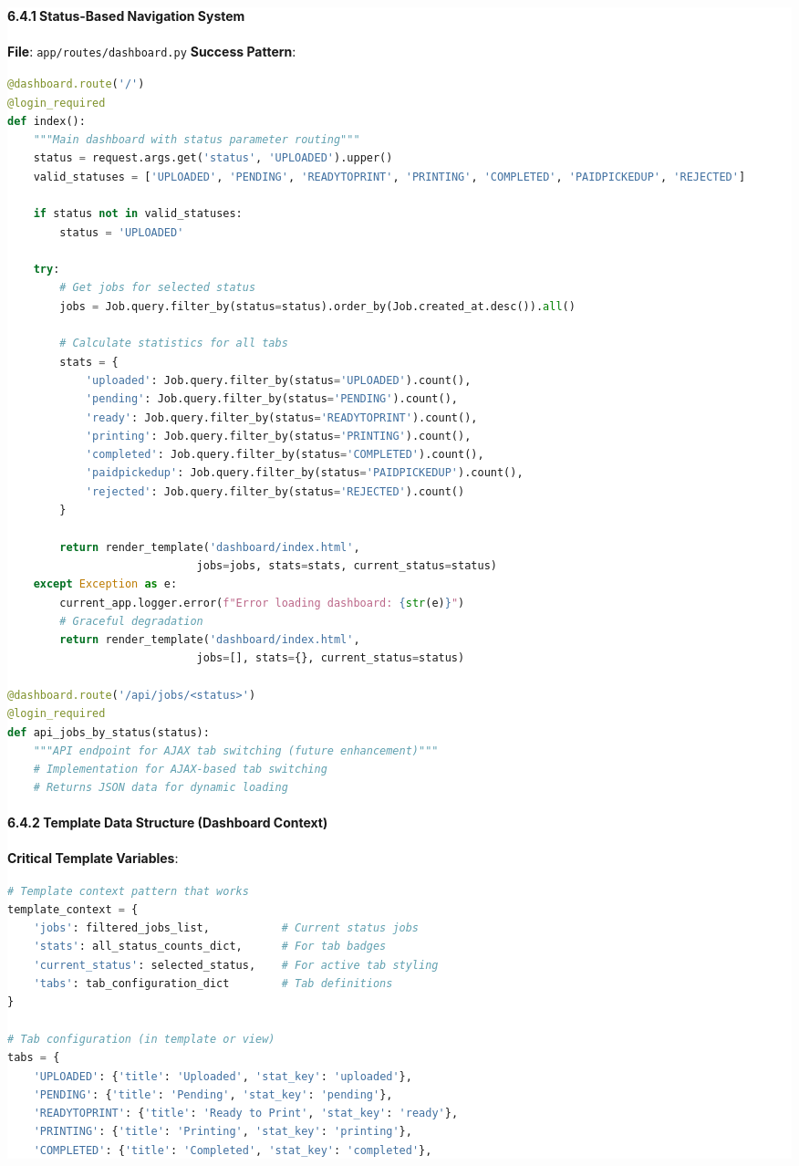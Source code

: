 #### 6.4.1 Status-Based Navigation System
**File**: `app/routes/dashboard.py`
**Success Pattern**:
```python
@dashboard.route('/')
@login_required
def index():
    """Main dashboard with status parameter routing"""
    status = request.args.get('status', 'UPLOADED').upper()
    valid_statuses = ['UPLOADED', 'PENDING', 'READYTOPRINT', 'PRINTING', 'COMPLETED', 'PAIDPICKEDUP', 'REJECTED']
    
    if status not in valid_statuses:
        status = 'UPLOADED'
    
    try:
        # Get jobs for selected status
        jobs = Job.query.filter_by(status=status).order_by(Job.created_at.desc()).all()
        
        # Calculate statistics for all tabs
        stats = {
            'uploaded': Job.query.filter_by(status='UPLOADED').count(),
            'pending': Job.query.filter_by(status='PENDING').count(),
            'ready': Job.query.filter_by(status='READYTOPRINT').count(),
            'printing': Job.query.filter_by(status='PRINTING').count(),
            'completed': Job.query.filter_by(status='COMPLETED').count(),
            'paidpickedup': Job.query.filter_by(status='PAIDPICKEDUP').count(),
            'rejected': Job.query.filter_by(status='REJECTED').count()
        }
        
        return render_template('dashboard/index.html', 
                             jobs=jobs, stats=stats, current_status=status)
    except Exception as e:
        current_app.logger.error(f"Error loading dashboard: {str(e)}")
        # Graceful degradation
        return render_template('dashboard/index.html', 
                             jobs=[], stats={}, current_status=status)

@dashboard.route('/api/jobs/<status>')
@login_required  
def api_jobs_by_status(status):
    """API endpoint for AJAX tab switching (future enhancement)"""
    # Implementation for AJAX-based tab switching
    # Returns JSON data for dynamic loading
```

#### 6.4.2 Template Data Structure (Dashboard Context)
**Critical Template Variables**:
```python
# Template context pattern that works
template_context = {
    'jobs': filtered_jobs_list,           # Current status jobs
    'stats': all_status_counts_dict,      # For tab badges  
    'current_status': selected_status,    # For active tab styling
    'tabs': tab_configuration_dict        # Tab definitions
}

# Tab configuration (in template or view)
tabs = {
    'UPLOADED': {'title': 'Uploaded', 'stat_key': 'uploaded'},
    'PENDING': {'title': 'Pending', 'stat_key': 'pending'},
    'READYTOPRINT': {'title': 'Ready to Print', 'stat_key': 'ready'},
    'PRINTING': {'title': 'Printing', 'stat_key': 'printing'},
    'COMPLETED': {'title': 'Completed', 'stat_key': 'completed'}, 
```